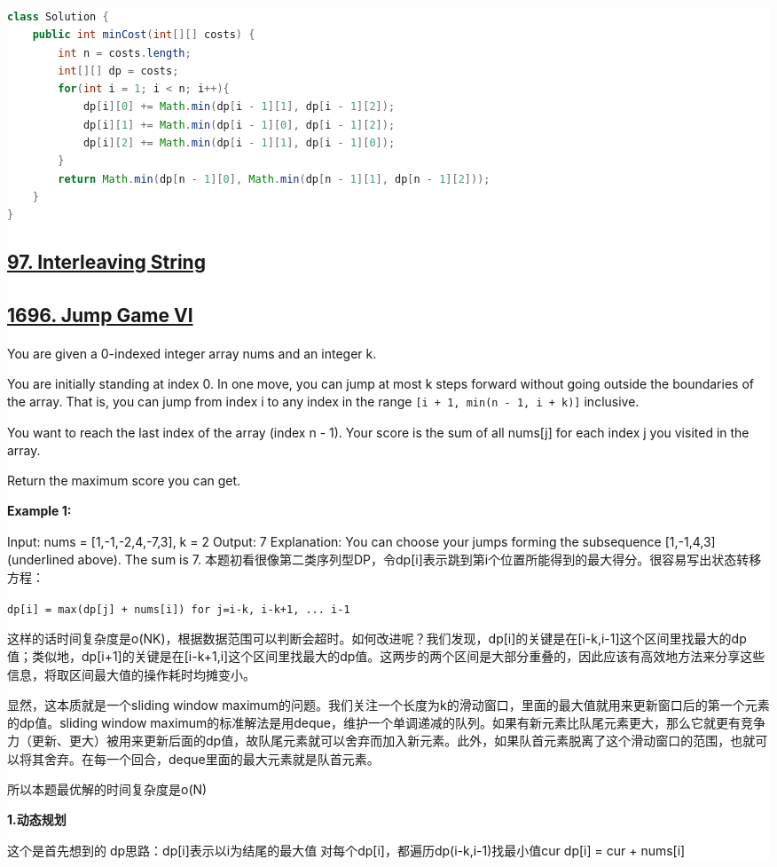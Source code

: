 ```java
class Solution {
    public int minCost(int[][] costs) {
        int n = costs.length;
        int[][] dp = costs;
        for(int i = 1; i < n; i++){
            dp[i][0] += Math.min(dp[i - 1][1], dp[i - 1][2]);
            dp[i][1] += Math.min(dp[i - 1][0], dp[i - 1][2]);
            dp[i][2] += Math.min(dp[i - 1][1], dp[i - 1][0]);
        }
        return Math.min(dp[n - 1][0], Math.min(dp[n - 1][1], dp[n - 1][2]));
    }
}
```

## [97. Interleaving String](https://leetcode.com/problems/interleaving-string/)

## [1696. Jump Game VI](https://leetcode.com/problems/jump-game-vi/)

You are given a 0-indexed integer array nums and an integer k.

You are initially standing at index 0. In one move, you can jump at most k steps forward without going outside the boundaries of the array. That is, you can jump from index i to any index in the range `[i + 1, min(n - 1, i + k)]` inclusive.

You want to reach the last index of the array (index n - 1). Your score is the sum of all nums[j] for each index j you visited in the array.

Return the maximum score you can get.

**Example 1:**

Input: nums = [1,-1,-2,4,-7,3], k = 2
Output: 7
Explanation: You can choose your jumps forming the subsequence [1,-1,4,3] (underlined above). The sum is 7.
本题初看很像第二类序列型DP，令dp[i]表示跳到第i个位置所能得到的最大得分。很容易写出状态转移方程：

`dp[i] = max(dp[j] + nums[i]) for j=i-k, i-k+1, ... i-1`

这样的话时间复杂度是o(NK)，根据数据范围可以判断会超时。如何改进呢？我们发现，dp[i]的关键是在[i-k,i-1]这个区间里找最大的dp值；类似地，dp[i+1]的关键是在[i-k+1,i]这个区间里找最大的dp值。这两步的两个区间是大部分重叠的，因此应该有高效地方法来分享这些信息，将取区间最大值的操作耗时均摊变小。

显然，这本质就是一个sliding window maximum的问题。我们关注一个长度为k的滑动窗口，里面的最大值就用来更新窗口后的第一个元素的dp值。sliding window maximum的标准解法是用deque，维护一个单调递减的队列。如果有新元素比队尾元素更大，那么它就更有竞争力（更新、更大）被用来更新后面的dp值，故队尾元素就可以舍弃而加入新元素。此外，如果队首元素脱离了这个滑动窗口的范围，也就可以将其舍弃。在每一个回合，deque里面的最大元素就是队首元素。

所以本题最优解的时间复杂度是o(N)

**1.动态规划**

这个是首先想到的
dp思路：dp[i]表示以i为结尾的最大值
对每个dp[i]，都遍历dp(i-k,i-1)找最小值cur
dp[i] = cur + nums[i]
